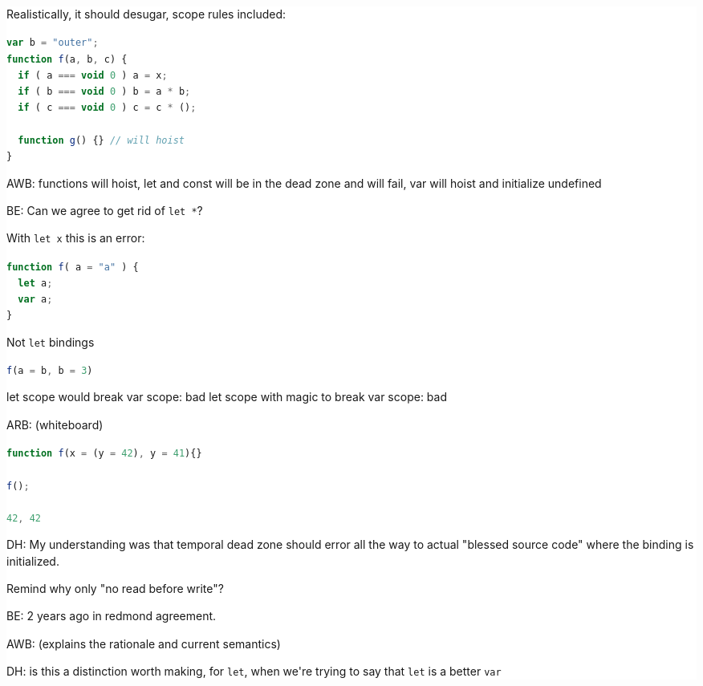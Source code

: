 Realistically, it should desugar, scope rules included:

```js
var b = "outer";
function f(a, b, c) {
  if ( a === void 0 ) a = x;
  if ( b === void 0 ) b = a * b;
  if ( c === void 0 ) c = c * ();

  function g() {} // will hoist
}
```


AWB: functions will hoist, let and const will be in the dead zone and will fail, var will hoist and initialize undefined

BE: Can we agree to get rid of `let *`?

With `let x` this is an error:

```js
function f( a = "a" ) {
  let a;
  var a;
}
```

Not `let` bindings

```js
f(a = b, b = 3)
```

let scope would break var scope: bad
let scope with magic to break var scope: bad


ARB: (whiteboard)

```js
function f(x = (y = 42), y = 41){}

f();

42, 42
```


DH: My understanding was that temporal dead zone should error all the way to actual "blessed source code" where the binding is initialized.

Remind why only "no read before write"?

BE: 2 years ago in redmond agreement.

AWB: (explains the rationale and current semantics)

DH: is this a distinction worth making, for `let`, when we're trying to say that `let` is a better `var`
